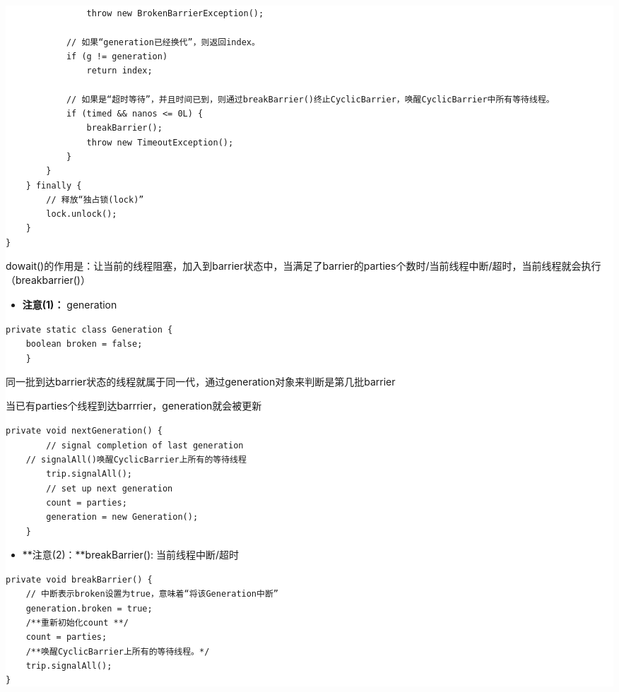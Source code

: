 ```
                throw new BrokenBarrierException();

            // 如果“generation已经换代”，则返回index。
            if (g != generation)
                return index;

            // 如果是“超时等待”，并且时间已到，则通过breakBarrier()终止CyclicBarrier，唤醒CyclicBarrier中所有等待线程。
            if (timed && nanos <= 0L) {
                breakBarrier();
                throw new TimeoutException();
            }
        }
    } finally {
        // 释放“独占锁(lock)”
        lock.unlock();
    }
}

```

dowait()的作用是：让当前的线程阻塞，加入到barrier状态中，当满足了barrier的parties个数时/当前线程中断/超时，当前线程就会执行（breakbarrier()）

- **注意(1)：** generation 

```
private static class Generation {
	boolean broken = false;
    }
```
同一批到达barrier状态的线程就属于同一代，通过generation对象来判断是第几批barrier

当已有parties个线程到达barrrier，generation就会被更新

```
private void nextGeneration() {
        // signal completion of last generation
	// signalAll()唤醒CyclicBarrier上所有的等待线程
        trip.signalAll();
        // set up next generation
        count = parties;
        generation = new Generation();
    }
```
- **注意(2)：**breakBarrier(): 当前线程中断/超时

```
private void breakBarrier() {
	// 中断表示broken设置为true，意味着“将该Generation中断”
	generation.broken = true;
	/**重新初始化count **/
	count = parties;
	/**唤醒CyclicBarrier上所有的等待线程。*/
	trip.signalAll();
}
```
